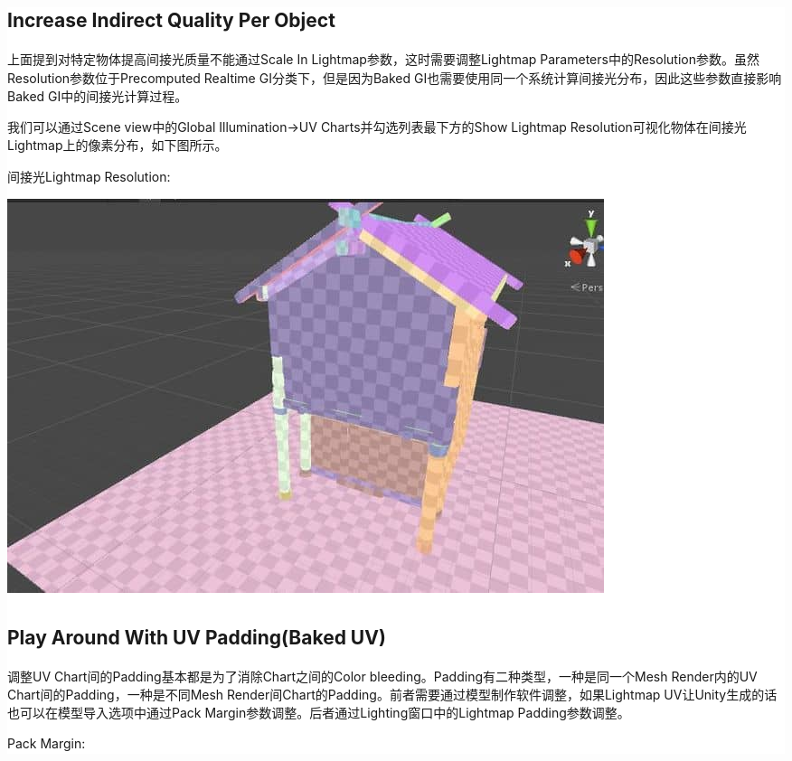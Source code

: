 


## Increase Indirect Quality Per Object

上面提到对特定物体提高间接光质量不能通过Scale In Lightmap参数，这时需要调整Lightmap Parameters中的Resolution参数。虽然Resolution参数位于Precomputed Realtime GI分类下，但是因为Baked GI也需要使用同一个系统计算间接光分布，因此这些参数直接影响Baked GI中的间接光计算过程。

我们可以通过Scene view中的Global Illumination->UV Charts并勾选列表最下方的Show Lightmap Resolution可视化物体在间接光Lightmap上的像素分布，如下图所示。

间接光Lightmap Resolution:

![img](./img/enlighten_07.jpg)



## Play Around With UV Padding(Baked UV)

调整UV Chart间的Padding基本都是为了消除Chart之间的Color bleeding。Padding有二种类型，一种是同一个Mesh Render内的UV Chart间的Padding，一种是不同Mesh Render间Chart的Padding。前者需要通过模型制作软件调整，如果Lightmap UV让Unity生成的话也可以在模型导入选项中通过Pack Margin参数调整。后者通过Lighting窗口中的Lightmap Padding参数调整。

Pack Margin:
